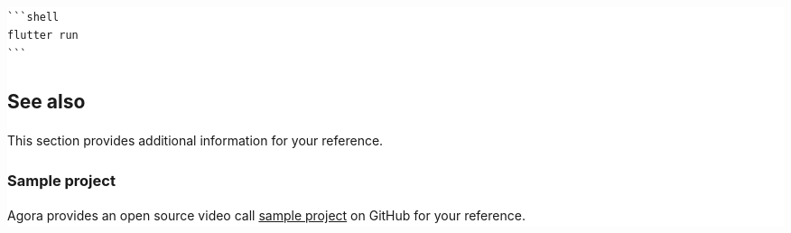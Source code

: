 	```shell
	flutter run
	```
	
## See also

This section provides additional information for your reference.

### Sample project

Agora provides an open source video call [sample project](https://github.com/AgoraIO/Agora-Flutter-SDK/tree/main/example) on GitHub for your reference.

